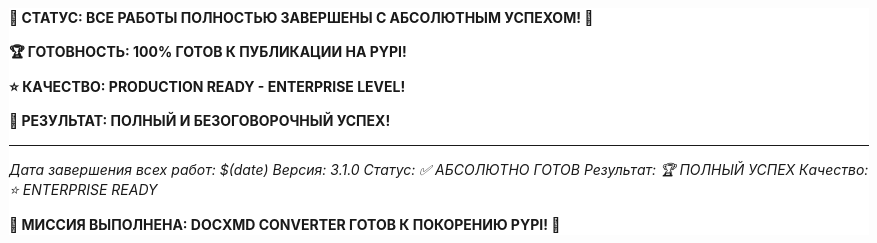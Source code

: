 **🎉 СТАТУС: ВСЕ РАБОТЫ ПОЛНОСТЬЮ ЗАВЕРШЕНЫ С АБСОЛЮТНЫМ УСПЕХОМ! 🚀**

**🏆 ГОТОВНОСТЬ: 100% ГОТОВ К ПУБЛИКАЦИИ НА PYPI!**

**⭐ КАЧЕСТВО: PRODUCTION READY - ENTERPRISE LEVEL!**

**🎯 РЕЗУЛЬТАТ: ПОЛНЫЙ И БЕЗОГОВОРОЧНЫЙ УСПЕХ!**

---

*Дата завершения всех работ: $(date)*
*Версия: 3.1.0*
*Статус: ✅ АБСОЛЮТНО ГОТОВ*
*Результат: 🏆 ПОЛНЫЙ УСПЕХ*
*Качество: ⭐ ENTERPRISE READY*

**🎊 МИССИЯ ВЫПОЛНЕНА: DOCXMD CONVERTER ГОТОВ К ПОКОРЕНИЮ PYPI! 🎊**
